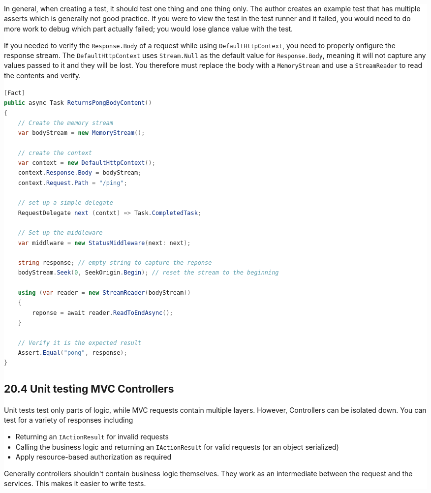 In general, when creating a test, it should test one thing and one thing only. The author creates an example test that has multiple asserts which is generally not good practice. If you were to view the test in the test runner and it failed, you would need to do more work to debug which part actually failed; you would lose glance value with the test.

If you needed to verify the `Response.Body` of a request while using `DefaultHttpContext`, you need to properly onfigure the response stream. The `DefaultHttpContext` uses `Stream.Null` as the default value for `Response.Body`, meaning it will not capture any values passed to it and they will be lost. You therefore must replace the body with a `MemoryStream` and use a `StreamReader` to read the contents and verify.

```c#
[Fact]
public async Task ReturnsPongBodyContent()
{
    // Create the memory stream
    var bodyStream = new MemoryStream();
    
    // create the context
    var context = new DefaultHttpContext();
    context.Response.Body = bodyStream;
    context.Request.Path = "/ping";
    
    // set up a simple delegate
    RequestDelegate next (contxt) => Task.CompletedTask;
    
    // Set up the middleware
    var middlware = new StatusMiddleware(next: next);
    
    string response; // empty string to capture the reponse
    bodyStream.Seek(0, SeekOrigin.Begin); // reset the stream to the beginning
    
    using (var reader = new StreamReader(bodyStream))
    {
        reponse = await reader.ReadToEndAsync();
    }
    
    // Verify it is the expected result
    Assert.Equal("pong", response);
}
```

## 20.4 Unit testing MVC Controllers

Unit tests test only parts of logic, while MVC requests contain multiple layers. However, Controllers can be isolated down. You can test for a variety of responses including
* Returning an `IActionResult` for invalid requests
* Calling the business logic and returning an `IActionResult` for valid requests (or an object serialized)
* Apply resource-based authorization as required

Generally controllers shouldn't contain business logic themselves. They work as an intermediate between the request and the services. This makes it easier to write tests.
